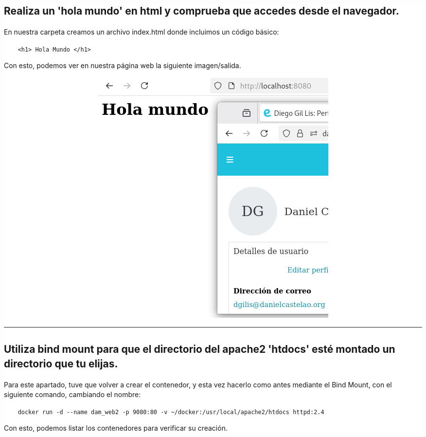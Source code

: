 Realiza un 'hola mundo' en html y comprueba que accedes desde el navegador.
---

En nuestra carpeta creamos un archivo index.html donde incluimos un código básico:


        <h1> Hola Mundo </h1>

Con esto, podemos ver en nuestra página web la siguiente imagen/salida.

<p align= center>
  <img alt="quinta" title="quinta" src="https://github.com/Diego5RG-dev/ApacheDocker/blob/main/recursosDocker2/5.png ">
</p>

---
Utiliza bind mount para que el directorio del apache2 'htdocs' esté montado un directorio que tu elijas.
---

Para este apartado, tuve que volver a crear el contenedor, y esta vez hacerlo como antes mediante el Bind Mount, con el siguiente comando, cambiando el nombre:


        docker run -d --name dam_web2 -p 9080:80 -v ~/docker:/usr/local/apache2/htdocs httpd:2.4

Con esto, podemos listar los contenedores para verificar su creación.

<p align= center>